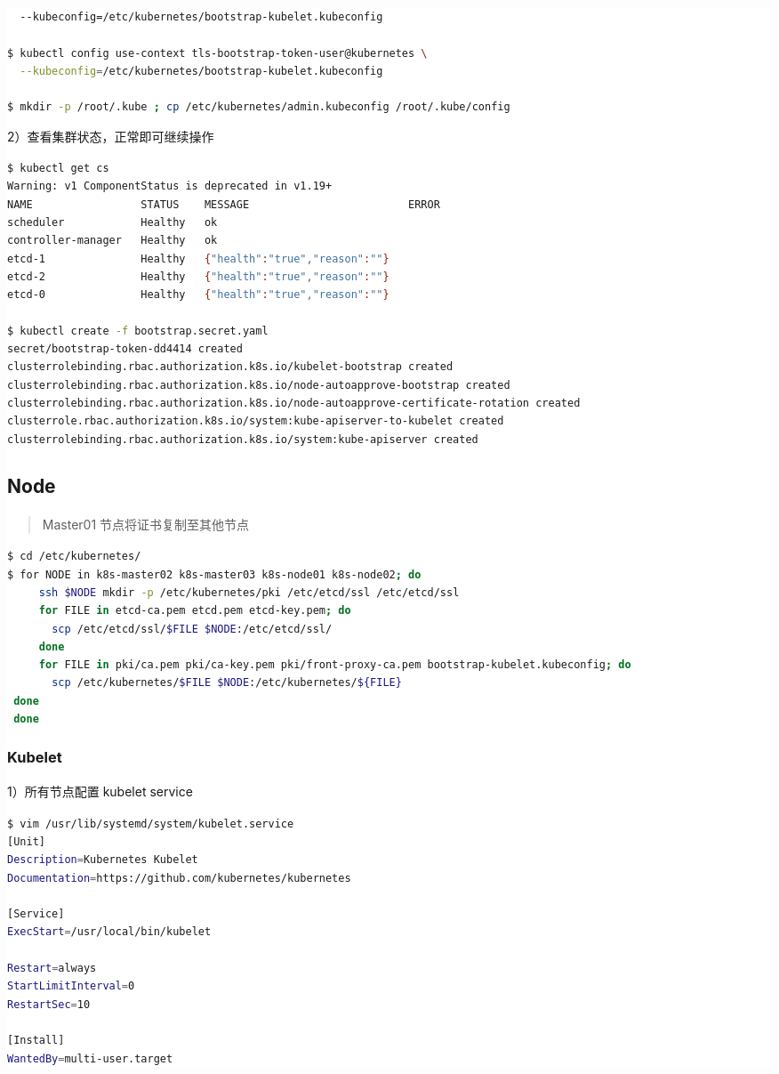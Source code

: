 ```bash
  --kubeconfig=/etc/kubernetes/bootstrap-kubelet.kubeconfig

$ kubectl config use-context tls-bootstrap-token-user@kubernetes \
  --kubeconfig=/etc/kubernetes/bootstrap-kubelet.kubeconfig

$ mkdir -p /root/.kube ; cp /etc/kubernetes/admin.kubeconfig /root/.kube/config
```


2）查看集群状态，正常即可继续操作
```bash
$ kubectl get cs
Warning: v1 ComponentStatus is deprecated in v1.19+
NAME                 STATUS    MESSAGE                         ERROR
scheduler            Healthy   ok                              
controller-manager   Healthy   ok                              
etcd-1               Healthy   {"health":"true","reason":""}   
etcd-2               Healthy   {"health":"true","reason":""}   
etcd-0               Healthy   {"health":"true","reason":""} 

$ kubectl create -f bootstrap.secret.yaml
secret/bootstrap-token-dd4414 created
clusterrolebinding.rbac.authorization.k8s.io/kubelet-bootstrap created
clusterrolebinding.rbac.authorization.k8s.io/node-autoapprove-bootstrap created
clusterrolebinding.rbac.authorization.k8s.io/node-autoapprove-certificate-rotation created
clusterrole.rbac.authorization.k8s.io/system:kube-apiserver-to-kubelet created
clusterrolebinding.rbac.authorization.k8s.io/system:kube-apiserver created
```

## Node

> Master01 节点将证书复制至其他节点

```bash
$ cd /etc/kubernetes/
$ for NODE in k8s-master02 k8s-master03 k8s-node01 k8s-node02; do
     ssh $NODE mkdir -p /etc/kubernetes/pki /etc/etcd/ssl /etc/etcd/ssl
     for FILE in etcd-ca.pem etcd.pem etcd-key.pem; do
       scp /etc/etcd/ssl/$FILE $NODE:/etc/etcd/ssl/
     done
     for FILE in pki/ca.pem pki/ca-key.pem pki/front-proxy-ca.pem bootstrap-kubelet.kubeconfig; do
       scp /etc/kubernetes/$FILE $NODE:/etc/kubernetes/${FILE}
 done
 done
```

### Kubelet

1）所有节点配置 kubelet service

```bash
$ vim /usr/lib/systemd/system/kubelet.service
[Unit]
Description=Kubernetes Kubelet
Documentation=https://github.com/kubernetes/kubernetes

[Service]
ExecStart=/usr/local/bin/kubelet

Restart=always
StartLimitInterval=0
RestartSec=10

[Install]
WantedBy=multi-user.target
```